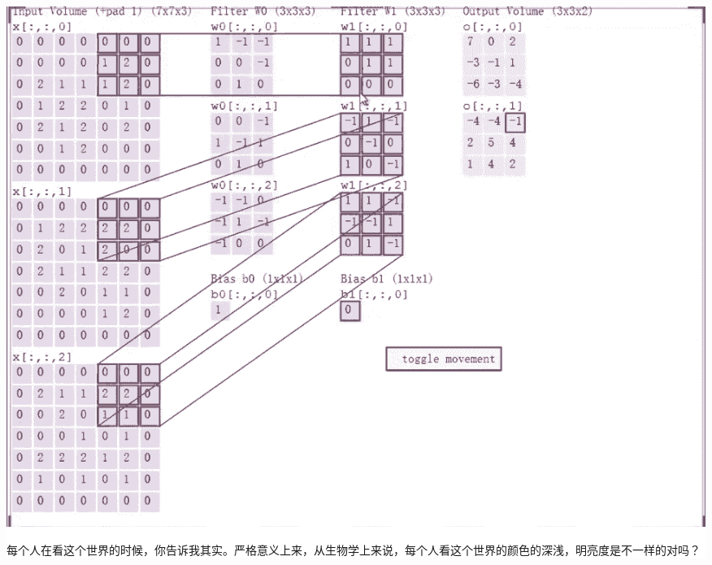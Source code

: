 ![](img/a84eaa83ac6506943134bf4222d8ec7f_47.png)

每个人在看这个世界的时候，你告诉我其实。严格意义上来，从生物学上来说，每个人看这个世界的颜色的深浅，明亮度是不一样的对吗？


